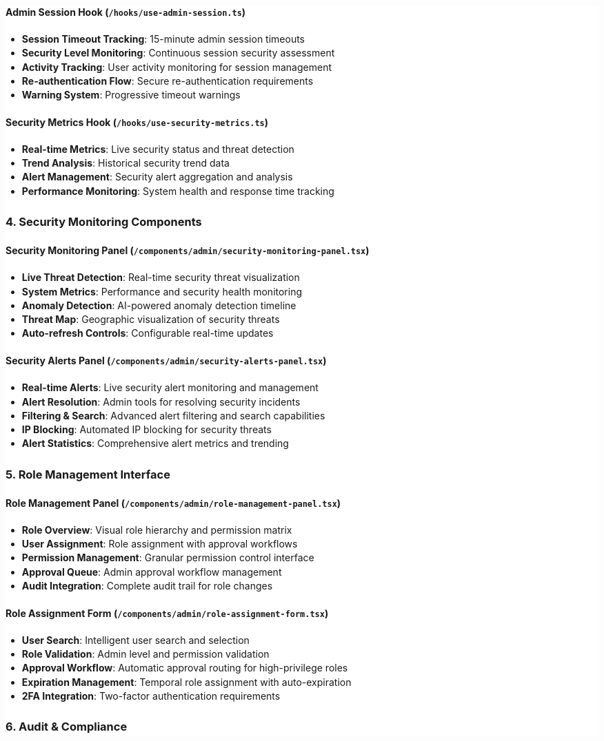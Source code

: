 #### Admin Session Hook (`/hooks/use-admin-session.ts`)
- **Session Timeout Tracking**: 15-minute admin session timeouts
- **Security Level Monitoring**: Continuous session security assessment
- **Activity Tracking**: User activity monitoring for session management
- **Re-authentication Flow**: Secure re-authentication requirements
- **Warning System**: Progressive timeout warnings

#### Security Metrics Hook (`/hooks/use-security-metrics.ts`)
- **Real-time Metrics**: Live security status and threat detection
- **Trend Analysis**: Historical security trend data
- **Alert Management**: Security alert aggregation and analysis
- **Performance Monitoring**: System health and response time tracking

### 4. Security Monitoring Components

#### Security Monitoring Panel (`/components/admin/security-monitoring-panel.tsx`)
- **Live Threat Detection**: Real-time security threat visualization
- **System Metrics**: Performance and security health monitoring
- **Anomaly Detection**: AI-powered anomaly detection timeline
- **Threat Map**: Geographic visualization of security threats
- **Auto-refresh Controls**: Configurable real-time updates

#### Security Alerts Panel (`/components/admin/security-alerts-panel.tsx`)
- **Real-time Alerts**: Live security alert monitoring and management
- **Alert Resolution**: Admin tools for resolving security incidents
- **Filtering & Search**: Advanced alert filtering and search capabilities
- **IP Blocking**: Automated IP blocking for security threats
- **Alert Statistics**: Comprehensive alert metrics and trending

### 5. Role Management Interface

#### Role Management Panel (`/components/admin/role-management-panel.tsx`)
- **Role Overview**: Visual role hierarchy and permission matrix
- **User Assignment**: Role assignment with approval workflows
- **Permission Management**: Granular permission control interface
- **Approval Queue**: Admin approval workflow management
- **Audit Integration**: Complete audit trail for role changes

#### Role Assignment Form (`/components/admin/role-assignment-form.tsx`)
- **User Search**: Intelligent user search and selection
- **Role Validation**: Admin level and permission validation
- **Approval Workflow**: Automatic approval routing for high-privilege roles
- **Expiration Management**: Temporal role assignment with auto-expiration
- **2FA Integration**: Two-factor authentication requirements

### 6. Audit & Compliance
